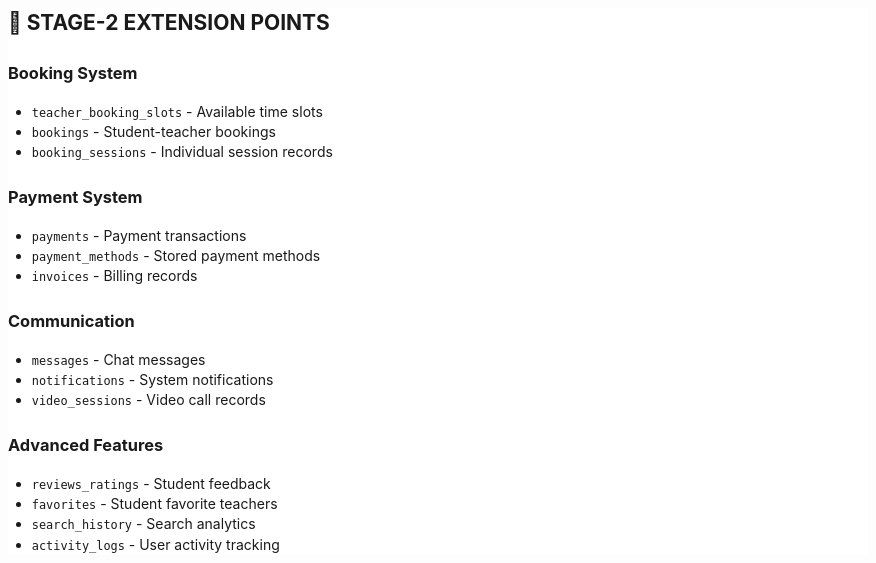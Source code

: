 ## 🚀 **STAGE-2 EXTENSION POINTS**

### **Booking System**
- `teacher_booking_slots` - Available time slots
- `bookings` - Student-teacher bookings
- `booking_sessions` - Individual session records

### **Payment System**
- `payments` - Payment transactions
- `payment_methods` - Stored payment methods
- `invoices` - Billing records

### **Communication**
- `messages` - Chat messages
- `notifications` - System notifications
- `video_sessions` - Video call records

### **Advanced Features**
- `reviews_ratings` - Student feedback
- `favorites` - Student favorite teachers
- `search_history` - Search analytics
- `activity_logs` - User activity tracking
